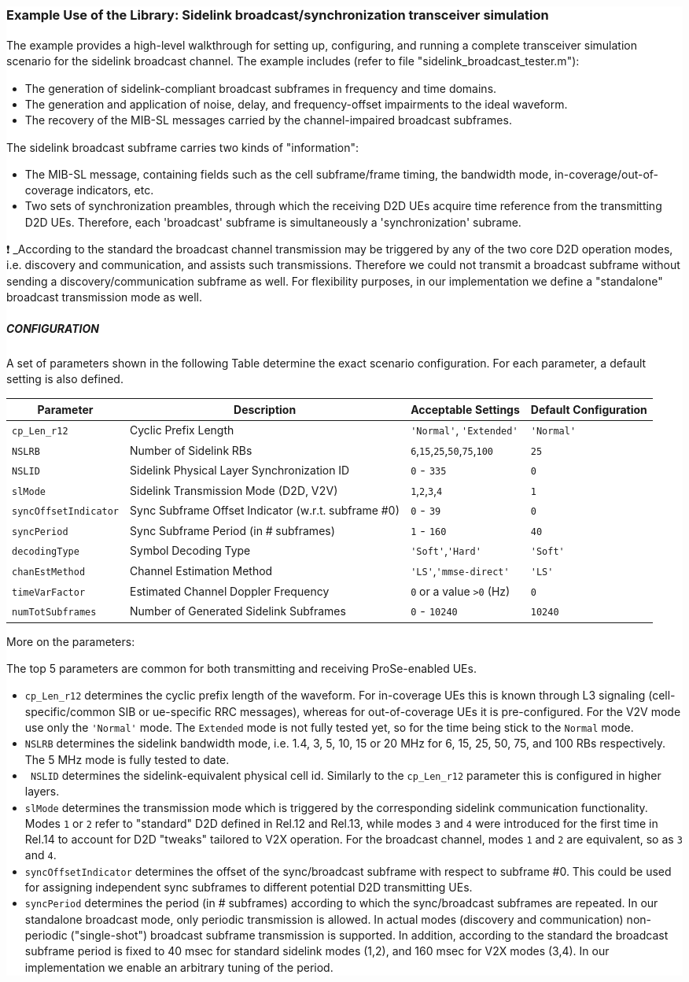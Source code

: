 ### Example Use of the Library: Sidelink broadcast/synchronization transceiver simulation

The example provides a high-level walkthrough for setting up, configuring, and running a complete transceiver simulation scenario for the sidelink broadcast channel. The example includes (refer to file "sidelink_broadcast_tester.m"):
* The generation of sidelink-compliant broadcast subframes in frequency and time domains.
* The generation and application of noise, delay, and frequency-offset impairments to the ideal waveform.
* The recovery of the MIB-SL messages carried by the channel-impaired broadcast subframes.

The sidelink broadcast subframe carries two kinds of "information":
* The MIB-SL message, containing fields such as the cell subframe/frame timing, the bandwidth mode, in-coverage/out-of-coverage indicators, etc.
* Two sets of synchronization preambles, through which the receiving D2D UEs acquire time reference from the transmitting D2D UEs.
Therefore, each 'broadcast' subframe is simultaneously a 'synchronization' subrame.

:exclamation: _According to the standard the broadcast channel transmission may be triggered by any of the two core D2D operation modes, i.e. discovery and communication, and assists such transmissions. Therefore we could not transmit a broadcast subframe without sending a discovery/communication subframe as well. For flexibility purposes, in our implementation we define a "standalone" broadcast transmission mode as well.

##### CONFIGURATION
A set of parameters shown in the following Table determine the exact scenario configuration. For each parameter, a default setting is also defined.

Parameter | Description | Acceptable Settings | Default Configuration
------------ | -------------| -------------| -------------
```cp_Len_r12``` | Cyclic Prefix Length | ```'Normal'```, ```'Extended'``` | ```'Normal'```
```NSLRB``` | Number of Sidelink RBs | ```6```,```15```,```25```,```50```,```75```,```100``` | ```25```
```NSLID``` | Sidelink Physical Layer Synchronization ID | ```0``` - ```335```| ```0```
```slMode``` | Sidelink Transmission Mode (D2D, V2V) | ```1```,```2```,```3```,```4```| ```1```
```syncOffsetIndicator``` | Sync Subframe Offset Indicator (w.r.t. subframe #0) | ```0``` - ```39```| ```0```
```syncPeriod``` | Sync Subframe Period (in # subframes) | ```1``` - ```160``` | ```40```
```decodingType``` | Symbol Decoding Type | ```'Soft'```,```'Hard'``` | ```'Soft'```
```chanEstMethod``` | Channel Estimation Method | ```'LS'```,```'mmse-direct'``` | ```'LS'```
```timeVarFactor``` | Estimated Channel Doppler Frequency  | ```0``` or a value ```>0``` (Hz) | ```0```
```numTotSubframes``` | Number of Generated Sidelink Subframes | ```0``` - ```10240``` | ```10240```

More on the parameters:

The top 5 parameters are common for both transmitting and receiving ProSe-enabled UEs.
* ```cp_Len_r12``` determines the cyclic prefix length of the waveform. For in-coverage UEs this is known through L3 signaling (cell-specific/common SIB or ue-specific RRC messages), whereas for out-of-coverage UEs it is pre-configured. For the V2V mode use only the ```'Normal'``` mode. The ```Extended``` mode is not fully tested yet, so for the time being stick to the ```Normal``` mode.
* ```NSLRB``` determines the sidelink bandwidth mode, i.e. 1.4, 3, 5, 10, 15 or 20 MHz for 6, 15, 25, 50, 75, and 100 RBs respectively. The 5 MHz mode is fully tested to date.
* ``` NSLID``` determines the sidelink-equivalent physical cell id. Similarly to the ```cp_Len_r12``` parameter this is configured in higher layers.
* ```slMode``` determines the transmission mode which is triggered by the corresponding sidelink communication functionality. Modes ```1``` or ```2``` refer to "standard" D2D defined in Rel.12 and Rel.13, while modes ```3``` and ```4``` were introduced for the first time in Rel.14 to account for D2D "tweaks" tailored to V2X operation. For the broadcast channel, modes ```1``` and ```2``` are equivalent, so as ```3``` and ```4```.
* ```syncOffsetIndicator``` determines the offset of the sync/broadcast subframe with respect to subframe #0. This could be used for assigning independent sync subframes to different potential D2D transmitting UEs.
* ```syncPeriod``` determines the period (in # subframes) according to which the sync/broadcast subframes are repeated. In our standalone broadcast mode, only periodic transmission is allowed. In actual modes (discovery and communication) non-periodic ("single-shot") broadcast subframe transmission is supported. In addition, according to the standard the broadcast subframe period is fixed to 40 msec for standard sidelink modes (1,2), and 160 msec for V2X modes (3,4). In our implementation we enable an arbitrary tuning of the period.

```